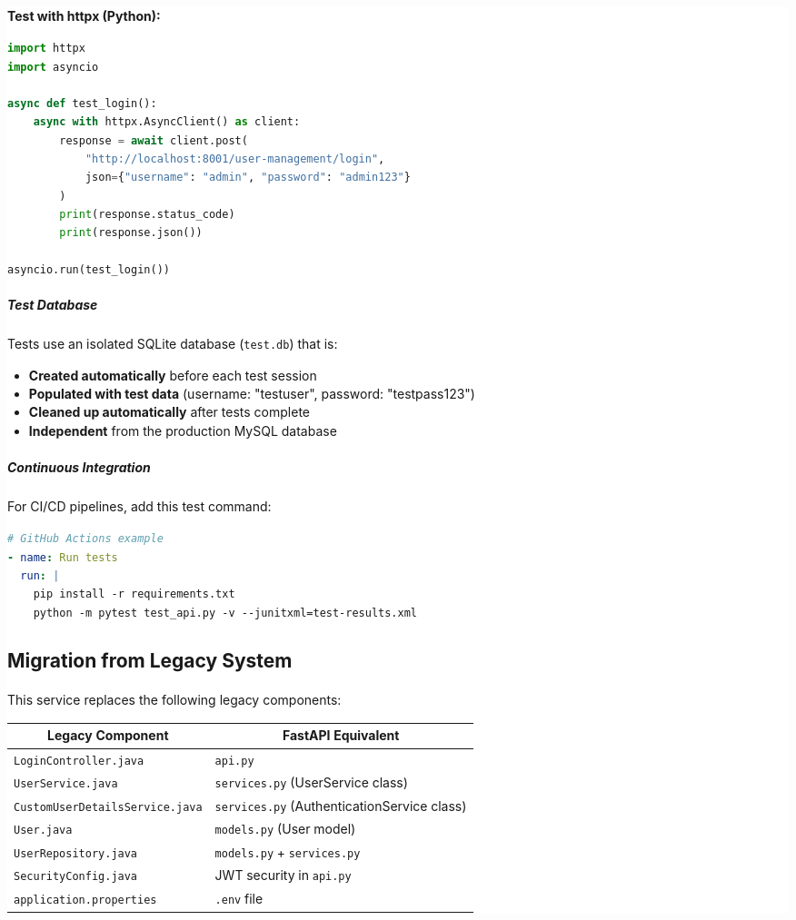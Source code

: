 **Test with httpx (Python):**
```python
import httpx
import asyncio

async def test_login():
    async with httpx.AsyncClient() as client:
        response = await client.post(
            "http://localhost:8001/user-management/login",
            json={"username": "admin", "password": "admin123"}
        )
        print(response.status_code)
        print(response.json())

asyncio.run(test_login())
```

##### Test Database

Tests use an isolated SQLite database (`test.db`) that is:
- **Created automatically** before each test session
- **Populated with test data** (username: "testuser", password: "testpass123")
- **Cleaned up automatically** after tests complete
- **Independent** from the production MySQL database

##### Continuous Integration

For CI/CD pipelines, add this test command:

```yaml
# GitHub Actions example
- name: Run tests
  run: |
    pip install -r requirements.txt
    python -m pytest test_api.py -v --junitxml=test-results.xml
```

## Migration from Legacy System

This service replaces the following legacy components:

| Legacy Component | FastAPI Equivalent |
|------------------|-------------------|
| `LoginController.java` | `api.py` |
| `UserService.java` | `services.py` (UserService class) |
| `CustomUserDetailsService.java` | `services.py` (AuthenticationService class) |
| `User.java` | `models.py` (User model) |
| `UserRepository.java` | `models.py` + `services.py` |
| `SecurityConfig.java` | JWT security in `api.py` |
| `application.properties` | `.env` file |
